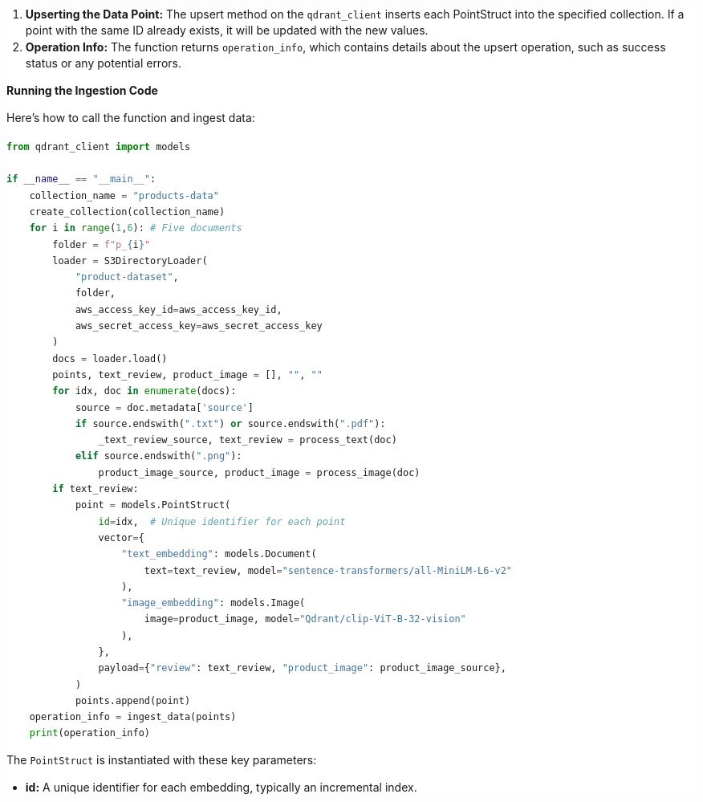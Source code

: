 1. **Upserting the Data Point:** The upsert method on the `qdrant_client` inserts each PointStruct into the specified collection. If a point with the same ID already exists, it will be updated with the new values.
2. **Operation Info:** The function returns `operation_info`, which contains details about the upsert operation, such as success status or any potential errors.

**Running the Ingestion Code**

Here’s how to call the function and ingest data:

```python
from qdrant_client import models

if __name__ == "__main__":
    collection_name = "products-data"
    create_collection(collection_name)
    for i in range(1,6): # Five documents
        folder = f"p_{i}"
        loader = S3DirectoryLoader(
            "product-dataset",
            folder,
            aws_access_key_id=aws_access_key_id,
            aws_secret_access_key=aws_secret_access_key
        )
        docs = loader.load()
        points, text_review, product_image = [], "", ""
        for idx, doc in enumerate(docs):
            source = doc.metadata['source']
            if source.endswith(".txt") or source.endswith(".pdf"):
                _text_review_source, text_review = process_text(doc)
            elif source.endswith(".png"):
                product_image_source, product_image = process_image(doc)
        if text_review:
            point = models.PointStruct(
                id=idx,  # Unique identifier for each point
                vector={
                    "text_embedding": models.Document(
                        text=text_review, model="sentence-transformers/all-MiniLM-L6-v2"
                    ),
                    "image_embedding": models.Image(
                        image=product_image, model="Qdrant/clip-ViT-B-32-vision"
                    ),
                },
                payload={"review": text_review, "product_image": product_image_source},
            )
            points.append(point)
    operation_info = ingest_data(points)
    print(operation_info)

```

The `PointStruct` is instantiated with these key parameters:

- **id:** A unique identifier for each embedding, typically an incremental index.
